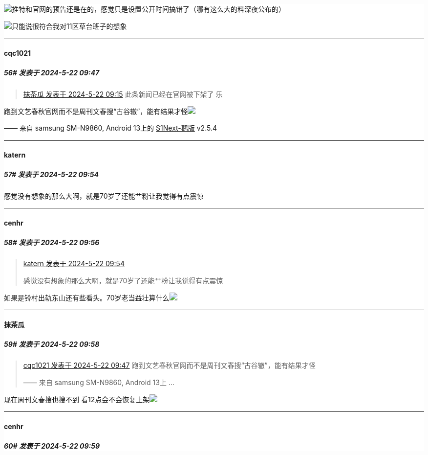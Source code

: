 <img src="https://static.saraba1st.com/image/smiley/face2017/068.png" referrerpolicy="no-referrer">推特和官网的预告还是在的，感觉只是设置公开时间搞错了（哪有这么大的料深夜公布的）

<img src="https://static.saraba1st.com/image/smiley/face2017/068.png" referrerpolicy="no-referrer">只能说很符合我对11区草台班子的想象


*****

####  cqc1021  
##### 56#       发表于 2024-5-22 09:47

<blockquote><a href="httphttps://bbs.saraba1st.com/2b/forum.php?mod=redirect&amp;goto=findpost&amp;pid=64960356&amp;ptid=2184335" target="_blank">抹茶瓜 发表于 2024-5-22 09:15</a>
此条新闻已经在官网被下架了 乐</blockquote>
跑到文艺春秋官网而不是周刊文春搜“古谷辙”，能有结果才怪<img src="https://static.saraba1st.com/image/smiley/face2017/065.png" referrerpolicy="no-referrer">

—— 来自 samsung SM-N9860, Android 13上的 [S1Next-鹅版](https://github.com/ykrank/S1-Next/releases) v2.5.4


*****

####  katern  
##### 57#       发表于 2024-5-22 09:54

感觉没有想象的那么大啊，就是70岁了还能艹粉让我觉得有点震惊

*****

####  cenhr  
##### 58#       发表于 2024-5-22 09:56

<blockquote><a href="httphttps://bbs.saraba1st.com/2b/forum.php?mod=redirect&amp;goto=findpost&amp;pid=64960770&amp;ptid=2184335" target="_blank">katern 发表于 2024-5-22 09:54</a>

感觉没有想象的那么大啊，就是70岁了还能艹粉让我觉得有点震惊</blockquote>
如果是铃村出轨东山还有些看头。70岁老当益壮算什么<img src="https://static.saraba1st.com/image/smiley/face2017/067.png" referrerpolicy="no-referrer">

*****

####  抹茶瓜  
##### 59#       发表于 2024-5-22 09:58

<blockquote><a href="httphttps://bbs.saraba1st.com/2b/forum.php?mod=redirect&amp;goto=findpost&amp;pid=64960677&amp;ptid=2184335" target="_blank">cqc1021 发表于 2024-5-22 09:47</a>
跑到文艺春秋官网而不是周刊文春搜“古谷辙”，能有结果才怪

—— 来自 samsung SM-N9860, Android 13上 ...</blockquote>
现在周刊文春搜也搜不到 看12点会不会恢复上架<img src="https://static.saraba1st.com/image/smiley/carton2017/023.png" referrerpolicy="no-referrer">

*****

####  cenhr  
##### 60#       发表于 2024-5-22 09:59
